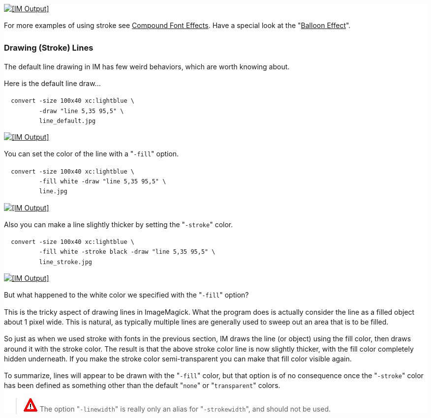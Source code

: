[![\[IM Output\]](stroke_outline.jpg)](stroke_outline.jpg)

For more examples of using stroke see [Compound Font Effects](../fonts/).
Have a special look at the "[Balloon Effect](../fonts/#balloon)".

### Drawing (Stroke) Lines

The default line drawing in IM has few weird behaviors, which are worth knowing about.

Here is the default line draw...
  
      convert -size 100x40 xc:lightblue \
              -draw "line 5,35 95,5" \
              line_default.jpg

  
[![\[IM Output\]](line_default.jpg)](line_default.jpg)

You can set the color of the line with a "`-fill`" option.
  
      convert -size 100x40 xc:lightblue \
              -fill white -draw "line 5,35 95,5" \
              line.jpg

  
[![\[IM Output\]](line.jpg)](line.jpg)

Also you can make a line slightly thicker by setting the "`-stroke`" color.
  
      convert -size 100x40 xc:lightblue \
              -fill white -stroke black -draw "line 5,35 95,5" \
              line_stroke.jpg

  
[![\[IM Output\]](line_stroke.jpg)](line_stroke.jpg)

But what happened to the white color we specified with the "`-fill`" option?

This is the tricky aspect of drawing lines in ImageMagick.
What the program does is actually consider the line as a filled object about 1 pixel wide.
This is natural, as typically multiple lines are generally used to sweep out an area that is to be filled.

So just as when we used stroke with fonts in the previous section, IM draws the line (or object) using the fill color, then draws around it with the stroke color.
The result is that the above stroke color line is now slightly thicker, with the fill color completely hidden underneath.
If you make the stroke color semi-transparent you can make that fill color visible again.

To summarize, lines will appear to be drawn with the "`-fill`" color, but that option is of no consequence once the "`-stroke`" color has been defined as something other than the default "`none`" or "`transparent`" colors.
  
> ![](../img_www/warning.gif)![](../img_www/space.gif)
> The option "`-linewidth`" is really only an alias for "`-strokewidth`", and should not be used.
